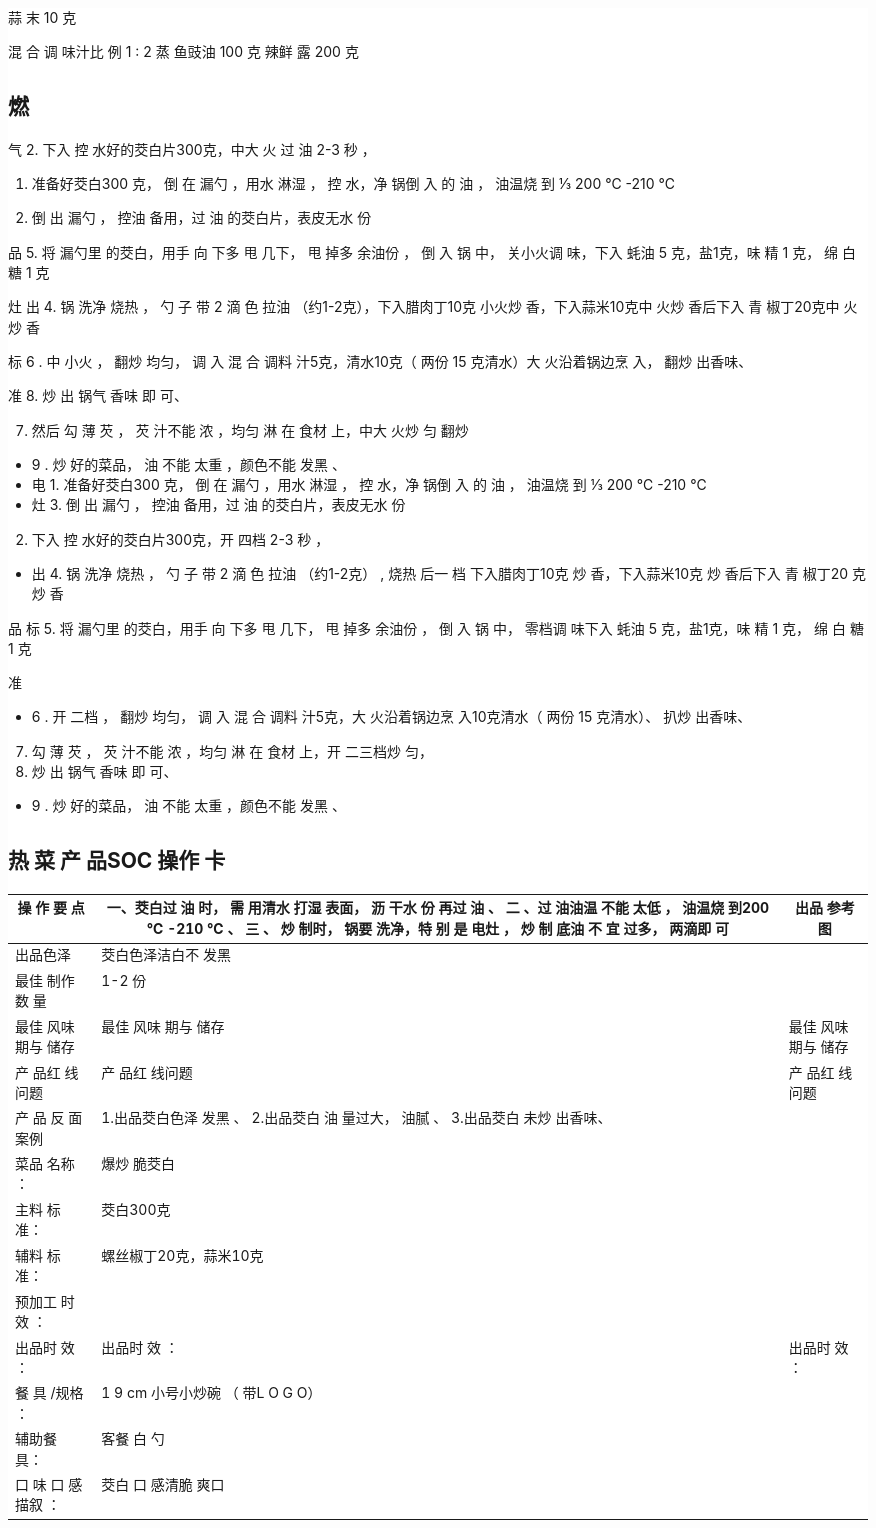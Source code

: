 蒜 末 10 克



混 合 调 味汁比 例 1 : 2 蒸 鱼豉油 100 克 辣鲜 露 200 克



## 燃

气 2. 下入 控 水好的茭白片300克，中大 火 过 油 2-3 秒 ，



1. 准备好茭白300 克， 倒 在 漏勺 ，用水 淋湿 ， 控 水，净 锅倒 入 的 油 ， 油温烧 到 ⅓ 200 ℃ -210 ℃

3. 倒 出 漏勺 ， 控油 备用，过 油 的茭白片，表皮无水 份

品 5. 将 漏勺里 的茭白，用手 向 下多 甩 几下， 甩 掉多 余油份 ， 倒 入 锅 中， 关小火调 味，下入 蚝油 5 克，盐1克，味 精 1 克， 绵 白 糖 1 克

灶 出 4. 锅 洗净 烧热 ， 勺 子 带 2 滴 色 拉油 （约1-2克），下入腊肉丁10克 小火炒 香，下入蒜米10克中 火炒 香后下入 青 椒丁20克中 火 炒 香

标 6 . 中 小火 ， 翻炒 均匀， 调 入 混 合 调料 汁5克，清水10克（ 两份 15 克清水）大 火沿着锅边烹 入， 翻炒 出香味、

准 8. 炒 出 锅气 香味 即 可、

7. 然后 勾 薄 芡 ， 芡 汁不能 浓 ，均匀 淋 在 食材 上，中大 火炒 匀 翻炒

- 9 . 炒 好的菜品， 油 不能 太重 ，颜色不能 发黑 、
- 电 1. 准备好茭白300 克， 倒 在 漏勺 ，用水 淋湿 ， 控 水，净 锅倒 入 的 油 ， 油温烧 到 ⅓ 200 ℃ -210 ℃
- 灶 3. 倒 出 漏勺 ， 控油 备用，过 油 的茭白片，表皮无水 份
2. 下入 控 水好的茭白片300克，开 四档 2-3 秒 ，
- 出 4. 锅 洗净 烧热 ， 勺 子 带 2 滴 色 拉油 （约1-2克） , 烧热 后一 档 下入腊肉丁10克 炒 香，下入蒜米10克 炒 香后下入 青 椒丁20 克 炒 香



品 标 5. 将 漏勺里 的茭白，用手 向 下多 甩 几下， 甩 掉多 余油份 ， 倒 入 锅 中， 零档调 味下入 蚝油 5 克，盐1克，味 精 1 克， 绵 白 糖 1 克

准

- 6 . 开 二档 ， 翻炒 均匀， 调 入 混 合 调料 汁5克，大 火沿着锅边烹 入10克清水（ 两份 15 克清水）、 扒炒 出香味、
7. 勾 薄 芡 ， 芡 汁不能 浓 ，均匀 淋 在 食材 上，开 二三档炒 匀，
8. 炒 出 锅气 香味 即 可、
- 9 . 炒 好的菜品， 油 不能 太重 ，颜色不能 发黑 、

## 热 菜 产 品SOC 操作 卡

| 操 作 要 点      | 一、茭白过 油 时， 需 用清水 打湿 表面， 沥 干水 份 再过 油 、 二 、过 油油温 不能 太低 ， 油温烧 到200 ℃ -210 ℃ 、 三 、 炒 制时， 锅要 洗净，特 别 是 电灶 ， 炒 制 底油 不 宜 过多， 两滴即 可   | 出品 参考 图     |
|--------------|------------------------------------------------------------------------------------------------------------------------------|-------------|
| 出品色泽         | 茭白色泽洁白不 发黑                                                                                                                   |             |
| 最佳 制作 数 量    | 1-2 份                                                                                                                        |             |
| 最佳 风味 期与 储存  | 最佳 风味 期与 储存                                                                                                                  | 最佳 风味 期与 储存 |
| 产 品红 线问题     | 产 品红 线问题                                                                                                                     | 产 品红 线问题    |
| 产 品 反 面 案例   | 1.出品茭白色泽 发黑 、 2.出品茭白 油 量过大， 油腻 、 3.出品茭白 未炒 出香味、                                                                              |             |
| 菜品 名称 ：      | 爆炒 脆茭白                                                                                                                       |             |
| 主料 标准：       | 茭白300克                                                                                                                       |             |
| 辅料 标准：       | 螺丝椒丁20克，蒜米10克                                                                                                                |             |
| 预加工 时 效 ：    |                                                                                                                              |             |
| 出品时 效 ：      | 出品时 效 ：                                                                                                                      | 出品时 效 ：     |
| 餐 具 /规格 ：    | 1 9 cm 小号小炒碗 （ 带L O G O）                                                                                                     |             |
| 辅助餐 具：       | 客餐 白 勺                                                                                                                       |             |
| 口 味 口 感 描叙 ： | 茭白 口 感清脆 爽口                                                                                                                  |             |